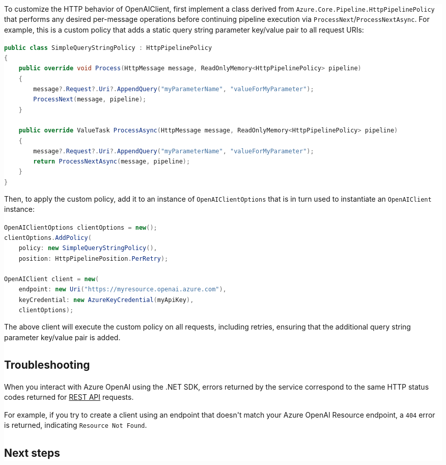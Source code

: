 To customize the HTTP behavior of OpenAIClient, first implement a class derived from
`Azure.Core.Pipeline.HttpPipelinePolicy` that performs any desired per-message operations before continuing pipeline
execution via `ProcessNext`/`ProcessNextAsync`. For example, this is a custom policy that adds a static query string
parameter key/value pair to all request URIs:

```C# Snippet:ImplementACustomHttpPipelinePolicy
public class SimpleQueryStringPolicy : HttpPipelinePolicy
{
    public override void Process(HttpMessage message, ReadOnlyMemory<HttpPipelinePolicy> pipeline)
    {
        message?.Request?.Uri?.AppendQuery("myParameterName", "valueForMyParameter");
        ProcessNext(message, pipeline);
    }

    public override ValueTask ProcessAsync(HttpMessage message, ReadOnlyMemory<HttpPipelinePolicy> pipeline)
    {
        message?.Request?.Uri?.AppendQuery("myParameterName", "valueForMyParameter");
        return ProcessNextAsync(message, pipeline);
    }
}
```

Then, to apply the custom policy, add it to an instance of `OpenAIClientOptions` that is in turn used to instantiate an
`OpenAIClient` instance:

```C# Snippet:ConfigureClientsWithCustomHttpPipelinePolicy
OpenAIClientOptions clientOptions = new();
clientOptions.AddPolicy(
    policy: new SimpleQueryStringPolicy(),
    position: HttpPipelinePosition.PerRetry);

OpenAIClient client = new(
    endpoint: new Uri("https://myresource.openai.azure.com"),
    keyCredential: new AzureKeyCredential(myApiKey),
    clientOptions);
```

The above client will execute the custom policy on all requests, including retries, ensuring that the additional query
string parameter key/value pair is added.

## Troubleshooting

When you interact with Azure OpenAI using the .NET SDK, errors returned by the service correspond to the same HTTP status codes returned for [REST API][openai_rest] requests.

For example, if you try to create a client using an endpoint that doesn't match your Azure OpenAI Resource endpoint, a `404` error is returned, indicating `Resource Not Found`.

## Next steps


[azure_identity]: https://learn.microsoft.com/dotnet/api/overview/azure/identity-readme?view=azure-dotnet
[azure_identity_dac]: https://learn.microsoft.com/dotnet/api/azure.identity.defaultazurecredential?view=azure-dotnet
[msdocs_openai_chat_quickstart]: https://learn.microsoft.com/azure/ai-services/openai/chatgpt-quickstart?pivots=programming-language-csharp
[msdocs_openai_dalle_quickstart]: https://learn.microsoft.com/azure/ai-services/openai/dall-e-quickstart?pivots=programming-language-csharp
[msdocs_openai_whisper_quickstart]: https://learn.microsoft.com/azure/ai-services/openai/whisper-quickstart
[msdocs_openai_tts_quickstart]: https://learn.microsoft.com/azure/ai-services/openai/text-to-speech-quickstart
[msdocs_openai_completion]: https://learn.microsoft.com/azure/cognitive-services/openai/how-to/completions
[msdocs_openai_embedding]: https://learn.microsoft.com/azure/cognitive-services/openai/concepts/understand-embeddings
[style-guide-msft]: /style-guide/capitalization
[style-guide-cloud]: https://aka.ms/azsdk/cloud-style-guide
[openai_client_class]: https://github.com/Azure/azure-sdk-for-net/blob/main/sdk/openai/Azure.AI.OpenAI/src/Generated/OpenAIClient.cs
[openai_rest]: https://learn.microsoft.com/azure/cognitive-services/openai/reference
[azure_openai_completions_docs]: https://learn.microsoft.com/azure/cognitive-services/openai/how-to/completions
[azure_openai_embeddgings_docs]: https://learn.microsoft.com/azure/cognitive-services/openai/concepts/understand-embeddings
[openai_contrib]: https://github.com/Azure/azure-sdk-for-net/blob/main/CONTRIBUTING.md
[cla]: https://cla.microsoft.com
[code_of_conduct]: https://opensource.microsoft.com/codeofconduct/
[code_of_conduct_faq]: https://opensource.microsoft.com/codeofconduct/faq/
[email_opencode]: mailto:opencode@microsoft.com